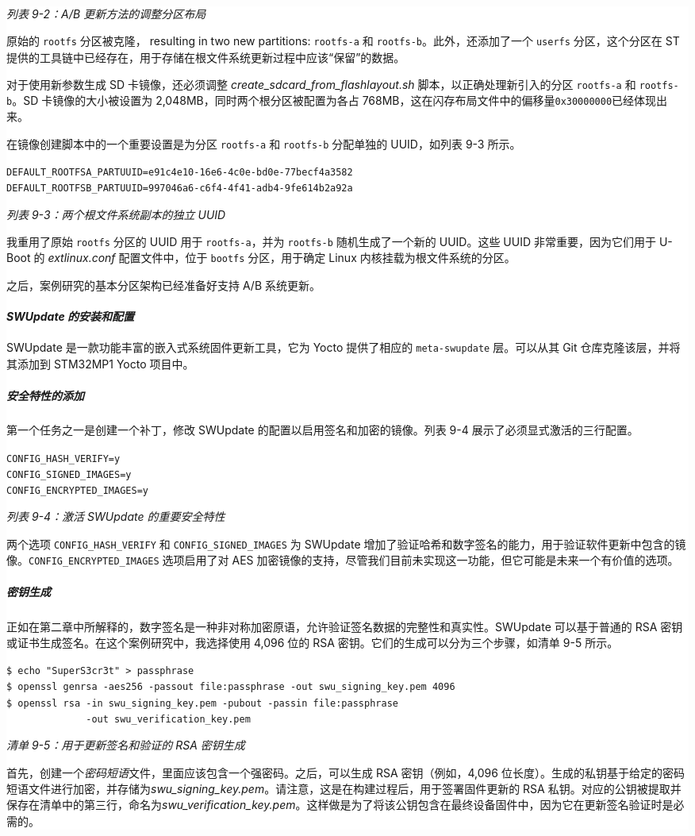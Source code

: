 *列表 9-2：A/B 更新方法的调整分区布局*

原始的 `rootfs` 分区被克隆， resulting in two new partitions: `rootfs-a` 和 `rootfs-b`。此外，还添加了一个 `userfs` 分区，这个分区在 ST 提供的工具链中已经存在，用于存储在根文件系统更新过程中应该“保留”的数据。

对于使用新参数生成 SD 卡镜像，还必须调整 *create_sdcard_from_flashlayout.sh* 脚本，以正确处理新引入的分区 `rootfs-a` 和 `rootfs-b`。SD 卡镜像的大小被设置为 2,048MB，同时两个根分区被配置为各占 768MB，这在闪存布局文件中的偏移量`0x30000000`已经体现出来。

在镜像创建脚本中的一个重要设置是为分区 `rootfs-a` 和 `rootfs-b` 分配单独的 UUID，如列表 9-3 所示。

```
DEFAULT_ROOTFSA_PARTUUID=e91c4e10-16e6-4c0e-bd0e-77becf4a3582
DEFAULT_ROOTFSB_PARTUUID=997046a6-c6f4-4f41-adb4-9fe614b2a92a
```

*列表 9-3：两个根文件系统副本的独立 UUID*

我重用了原始 `rootfs` 分区的 UUID 用于 `rootfs-a`，并为 `rootfs-b` 随机生成了一个新的 UUID。这些 UUID 非常重要，因为它们用于 U-Boot 的 *extlinux.conf* 配置文件中，位于 `bootfs` 分区，用于确定 Linux 内核挂载为根文件系统的分区。

之后，案例研究的基本分区架构已经准备好支持 A/B 系统更新。

#### ***SWUpdate 的安装和配置***

SWUpdate 是一款功能丰富的嵌入式系统固件更新工具，它为 Yocto 提供了相应的 `meta-swupdate` 层。可以从其 Git 仓库克隆该层，并将其添加到 STM32MP1 Yocto 项目中。

##### **安全特性的添加**

第一个任务之一是创建一个补丁，修改 SWUpdate 的配置以启用签名和加密的镜像。列表 9-4 展示了必须显式激活的三行配置。

```
CONFIG_HASH_VERIFY=y
CONFIG_SIGNED_IMAGES=y
CONFIG_ENCRYPTED_IMAGES=y
```

*列表 9-4：激活 SWUpdate 的重要安全特性*

两个选项 `CONFIG_HASH_VERIFY` 和 `CONFIG_SIGNED_IMAGES` 为 SWUpdate 增加了验证哈希和数字签名的能力，用于验证软件更新中包含的镜像。`CONFIG_ENCRYPTED_IMAGES` 选项启用了对 AES 加密镜像的支持，尽管我们目前未实现这一功能，但它可能是未来一个有价值的选项。

##### **密钥生成**

正如在第二章中所解释的，数字签名是一种非对称加密原语，允许验证签名数据的完整性和真实性。SWUpdate 可以基于普通的 RSA 密钥或证书生成签名。在这个案例研究中，我选择使用 4,096 位的 RSA 密钥。它们的生成可以分为三个步骤，如清单 9-5 所示。

```
$ echo "SuperS3cr3t" > passphrase
$ openssl genrsa -aes256 -passout file:passphrase -out swu_signing_key.pem 4096
$ openssl rsa -in swu_signing_key.pem -pubout -passin file:passphrase
              -out swu_verification_key.pem
```

*清单 9-5：用于更新签名和验证的 RSA 密钥生成*

首先，创建一个*密码短语*文件，里面应该包含一个强密码。之后，可以生成 RSA 密钥（例如，4,096 位长度）。生成的私钥基于给定的密码短语文件进行加密，并存储为*swu_signing_key.pem*。请注意，这是在构建过程后，用于签署固件更新的 RSA 私钥。对应的公钥被提取并保存在清单中的第三行，命名为*swu_verification_key.pem*。这样做是为了将该公钥包含在最终设备固件中，因为它在更新签名验证时是必需的。
